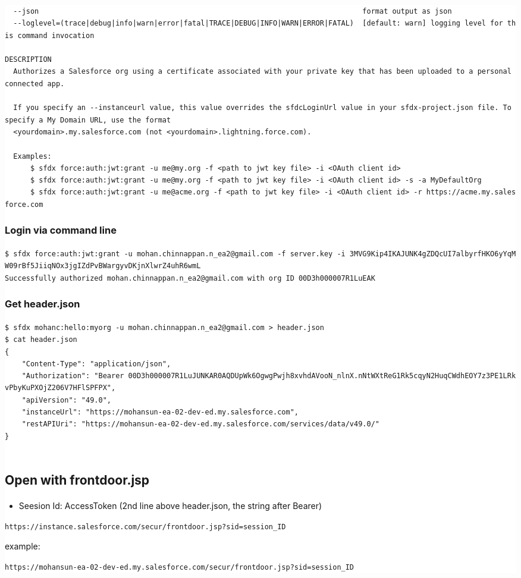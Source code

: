 ```
  --json                                                                            format output as json
  --loglevel=(trace|debug|info|warn|error|fatal|TRACE|DEBUG|INFO|WARN|ERROR|FATAL)  [default: warn] logging level for this command invocation

DESCRIPTION
  Authorizes a Salesforce org using a certificate associated with your private key that has been uploaded to a personal connected app.

  If you specify an --instanceurl value, this value overrides the sfdcLoginUrl value in your sfdx-project.json file. To specify a My Domain URL, use the format 
  <yourdomain>.my.salesforce.com (not <yourdomain>.lightning.force.com).

  Examples:
      $ sfdx force:auth:jwt:grant -u me@my.org -f <path to jwt key file> -i <OAuth client id>
      $ sfdx force:auth:jwt:grant -u me@my.org -f <path to jwt key file> -i <OAuth client id> -s -a MyDefaultOrg
      $ sfdx force:auth:jwt:grant -u me@acme.org -f <path to jwt key file> -i <OAuth client id> -r https://acme.my.salesforce.com

```

<a name='frontdoor'></a>
### Login via command line
```
$ sfdx force:auth:jwt:grant -u mohan.chinnappan.n_ea2@gmail.com -f server.key -i 3MVG9Kip4IKAJUNK4gZDQcUI7albyrfHKO6yYqMW09rBf5JiiqNOx3jgIZdPvBWargyvDKjnXlwrZ4uhR6wmL
Successfully authorized mohan.chinnappan.n_ea2@gmail.com with org ID 00D3h000007R1LuEAK
```
### Get header.json 
```
$ sfdx mohanc:hello:myorg -u mohan.chinnappan.n_ea2@gmail.com > header.json
$ cat header.json 
{
    "Content-Type": "application/json",
    "Authorization": "Bearer 00D3h000007R1LuJUNKAR0AQDUpWk6OgwgPwjh8xvhdAVooN_nlnX.nNtWXtReG1Rk5cqyN2HuqCWdhEOY7z3PE1LRkvPbyKuPXOjZ206V7HFlSPFPX",
    "apiVersion": "49.0",
    "instanceUrl": "https://mohansun-ea-02-dev-ed.my.salesforce.com",
    "restAPIUri": "https://mohansun-ea-02-dev-ed.my.salesforce.com/services/data/v49.0/"
}


``` 
## Open with frontdoor.jsp
- Seesion Id: AccessToken (2nd line above header.json, the string after  Bearer)


```
https://instance.salesforce.com/secur/frontdoor.jsp?sid=session_ID
```
example:
```
https://mohansun-ea-02-dev-ed.my.salesforce.com/secur/frontdoor.jsp?sid=session_ID
```
